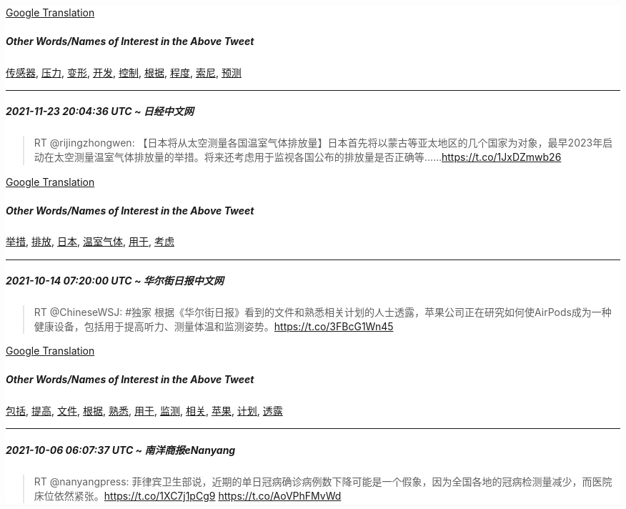 [Google Translation](https://translate.google.com/?hi=en&tab=TT&sl=zh-CN&tl=en&op=translate&text=RT+%40rijingzhongwen%3A+%E3%80%90%E7%B4%A2%E5%B0%BC%E5%BC%80%E5%8F%91%E5%87%BA%E8%83%BD%E6%8A%93%E5%8F%96%E8%8A%B1%E5%92%8C%E8%9B%8B%E7%B3%95%E7%9A%84%E6%9C%BA%E5%99%A8%E4%BA%BA%E3%80%91%E9%87%87%E7%94%A8%E6%9C%BA%E5%99%A8%E4%BA%BA%E7%9A%84%E6%89%8B%E4%BB%8E%E4%B8%A4%E4%BE%A7%E6%8A%93%E5%8F%96%E7%9A%84%E6%96%B9%E5%BC%8F%EF%BC%8C%E6%AF%8F%E4%BE%A7%E5%90%84%E5%AE%89%E8%A3%8516%E4%B8%AA%E7%9B%B8%E5%BD%93%E4%BA%8E%E2%80%9C%E6%8C%87%E5%B0%96%E2%80%9D%E7%9A%84%E6%9F%94%E8%BD%AF%E5%8D%8A%E7%90%83%E7%8A%B6%E7%AA%81%E8%B5%B7%E5%92%8C%E6%B5%8B%E9%87%8F%E5%8E%8B%E5%8A%9B%E5%88%86%E5%B8%83%E7%9A%84%E4%BC%A0%E6%84%9F%E5%99%A8%E3%80%82%E5%9C%A8%E6%8A%93%E5%8F%96%E7%89%A9%E4%BD%93%E7%9A%84%E5%90%8C%E6%97%B6%EF%BC%8C%E6%A0%B9%E6%8D%AE%E7%AA%81%E8%B5%B7%E7%9A%84%E5%8F%98%E5%BD%A2%E5%92%8C%E5%8E%8B%E5%8A%9B%E5%BC%BA%E5%BA%A6%E9%A2%84%E6%B5%8B%E5%AF%B9%E8%B1%A1%E7%89%A9%E7%9A%84%E5%85%89%E6%BB%91%E7%A8%8B%E5%BA%A6%EF%BC%8C%E5%B0%86%E6%8A%93%E5%8A%9B%E6%8E%A7%E5%88%B6%E5%9C%A8%E5%BF%85%E8%A6%81%E7%9A%84%E6%9C%80%E5%B0%8F%E9%99%90%E5%BA%A6%E2%80%A6%E2%80%A6ht%E2%80%A6)
##### Other Words/Names of Interest in the Above Tweet
[传感器](传感器.md), [压力](压力.md), [变形](变形.md), [开发](开发.md), [控制](控制.md), [根据](根据.md), [程度](程度.md), [索尼](索尼.md), [预测](预测.md)
___
##### 2021-11-23 20:04:36 UTC ~ 日经中文网
> RT @rijingzhongwen: 【日本将从太空测量各国温室气体排放量】日本首先将以蒙古等亚太地区的几个国家为对象，最早2023年启动在太空测量温室气体排放量的举措。将来还考虑用于监视各国公布的排放量是否正确等……https://t.co/1JxDZmwb26

[Google Translation](https://translate.google.com/?hi=en&tab=TT&sl=zh-CN&tl=en&op=translate&text=RT+%40rijingzhongwen%3A+%E3%80%90%E6%97%A5%E6%9C%AC%E5%B0%86%E4%BB%8E%E5%A4%AA%E7%A9%BA%E6%B5%8B%E9%87%8F%E5%90%84%E5%9B%BD%E6%B8%A9%E5%AE%A4%E6%B0%94%E4%BD%93%E6%8E%92%E6%94%BE%E9%87%8F%E3%80%91%E6%97%A5%E6%9C%AC%E9%A6%96%E5%85%88%E5%B0%86%E4%BB%A5%E8%92%99%E5%8F%A4%E7%AD%89%E4%BA%9A%E5%A4%AA%E5%9C%B0%E5%8C%BA%E7%9A%84%E5%87%A0%E4%B8%AA%E5%9B%BD%E5%AE%B6%E4%B8%BA%E5%AF%B9%E8%B1%A1%EF%BC%8C%E6%9C%80%E6%97%A92023%E5%B9%B4%E5%90%AF%E5%8A%A8%E5%9C%A8%E5%A4%AA%E7%A9%BA%E6%B5%8B%E9%87%8F%E6%B8%A9%E5%AE%A4%E6%B0%94%E4%BD%93%E6%8E%92%E6%94%BE%E9%87%8F%E7%9A%84%E4%B8%BE%E6%8E%AA%E3%80%82%E5%B0%86%E6%9D%A5%E8%BF%98%E8%80%83%E8%99%91%E7%94%A8%E4%BA%8E%E7%9B%91%E8%A7%86%E5%90%84%E5%9B%BD%E5%85%AC%E5%B8%83%E7%9A%84%E6%8E%92%E6%94%BE%E9%87%8F%E6%98%AF%E5%90%A6%E6%AD%A3%E7%A1%AE%E7%AD%89%E2%80%A6%E2%80%A6https%3A%2F%2Ft.co%2F1JxDZmwb26)
##### Other Words/Names of Interest in the Above Tweet
[举措](举措.md), [排放](排放.md), [日本](日本.md), [温室气体](温室气体.md), [用于](用于.md), [考虑](考虑.md)
___
##### 2021-10-14 07:20:00 UTC ~ 华尔街日报中文网
> RT @ChineseWSJ: #独家 根据《华尔街日报》看到的文件和熟悉相关计划的人士透露，苹果公司正在研究如何使AirPods成为一种健康设备，包括用于提高听力、测量体温和监测姿势。https://t.co/3FBcG1Wn45

[Google Translation](https://translate.google.com/?hi=en&tab=TT&sl=zh-CN&tl=en&op=translate&text=RT+%40ChineseWSJ%3A+%23%E7%8B%AC%E5%AE%B6+%E6%A0%B9%E6%8D%AE%E3%80%8A%E5%8D%8E%E5%B0%94%E8%A1%97%E6%97%A5%E6%8A%A5%E3%80%8B%E7%9C%8B%E5%88%B0%E7%9A%84%E6%96%87%E4%BB%B6%E5%92%8C%E7%86%9F%E6%82%89%E7%9B%B8%E5%85%B3%E8%AE%A1%E5%88%92%E7%9A%84%E4%BA%BA%E5%A3%AB%E9%80%8F%E9%9C%B2%EF%BC%8C%E8%8B%B9%E6%9E%9C%E5%85%AC%E5%8F%B8%E6%AD%A3%E5%9C%A8%E7%A0%94%E7%A9%B6%E5%A6%82%E4%BD%95%E4%BD%BFAirPods%E6%88%90%E4%B8%BA%E4%B8%80%E7%A7%8D%E5%81%A5%E5%BA%B7%E8%AE%BE%E5%A4%87%EF%BC%8C%E5%8C%85%E6%8B%AC%E7%94%A8%E4%BA%8E%E6%8F%90%E9%AB%98%E5%90%AC%E5%8A%9B%E3%80%81%E6%B5%8B%E9%87%8F%E4%BD%93%E6%B8%A9%E5%92%8C%E7%9B%91%E6%B5%8B%E5%A7%BF%E5%8A%BF%E3%80%82https%3A%2F%2Ft.co%2F3FBcG1Wn45)
##### Other Words/Names of Interest in the Above Tweet
[包括](包括.md), [提高](提高.md), [文件](文件.md), [根据](根据.md), [熟悉](熟悉.md), [用于](用于.md), [监测](监测.md), [相关](相关.md), [苹果](苹果.md), [计划](计划.md), [透露](透露.md)
___
##### 2021-10-06 06:07:37 UTC ~ 南洋商报eNanyang
> RT @nanyangpress: 菲律宾卫生部说，近期的单日冠病确诊病例数下降可能是一个假象，因为全国各地的冠病检测量减少，而医院床位依然紧张。https://t.co/1XC7j1pCg9 https://t.co/AoVPhFMvWd
